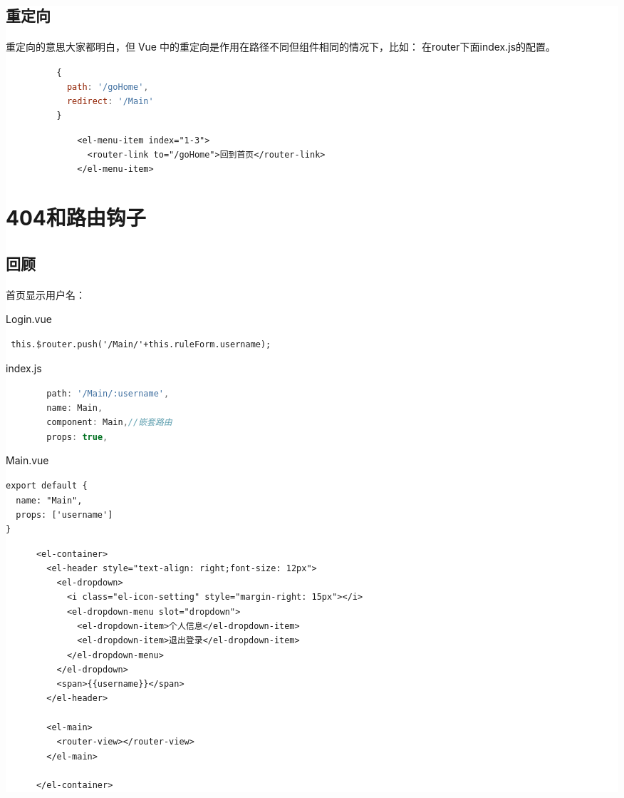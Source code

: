 ## 重定向

重定向的意思大家都明白，但 Vue 中的重定向是作用在路径不同但组件相同的情况下，比如：
 在router下面index.js的配置。

```js
          {
            path: '/goHome',
            redirect: '/Main'
          }
```

```vue
              <el-menu-item index="1-3">
                <router-link to="/goHome">回到首页</router-link>
              </el-menu-item>
```

# 404和路由钩子

## 回顾

首页显示用户名：

Login.vue

```vue
 this.$router.push('/Main/'+this.ruleForm.username);
```

index.js

```js
        path: '/Main/:username',
        name: Main,
        component: Main,//嵌套路由
        props: true,
```

Main.vue

```vue
export default {
  name: "Main",
  props: ['username']
}
```

```vue
      <el-container>
        <el-header style="text-align: right;font-size: 12px">
          <el-dropdown>
            <i class="el-icon-setting" style="margin-right: 15px"></i>
            <el-dropdown-menu slot="dropdown">
              <el-dropdown-item>个人信息</el-dropdown-item>
              <el-dropdown-item>退出登录</el-dropdown-item>
            </el-dropdown-menu>
          </el-dropdown>
          <span>{{username}}</span>
        </el-header>

        <el-main>
          <router-view></router-view>
        </el-main>

      </el-container>
```
